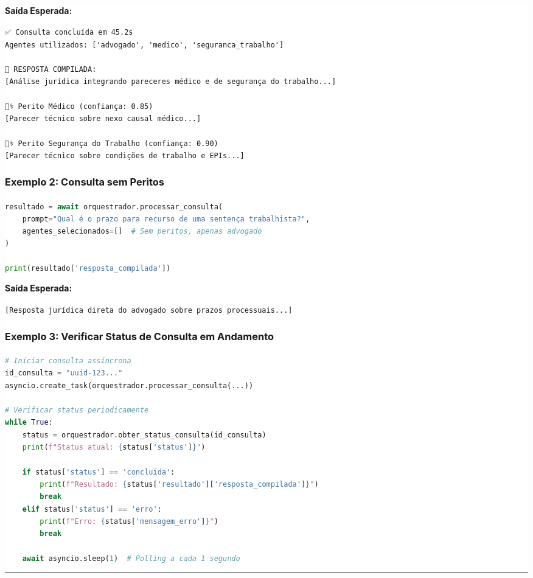 **Saída Esperada:**
```
✅ Consulta concluída em 45.2s
Agentes utilizados: ['advogado', 'medico', 'seguranca_trabalho']

📝 RESPOSTA COMPILADA:
[Análise jurídica integrando pareceres médico e de segurança do trabalho...]

👨‍⚕️ Perito Médico (confiança: 0.85)
[Parecer técnico sobre nexo causal médico...]

👨‍⚕️ Perito Segurança do Trabalho (confiança: 0.90)
[Parecer técnico sobre condições de trabalho e EPIs...]
```

### Exemplo 2: Consulta sem Peritos

```python
resultado = await orquestrador.processar_consulta(
    prompt="Qual é o prazo para recurso de uma sentença trabalhista?",
    agentes_selecionados=[]  # Sem peritos, apenas advogado
)

print(resultado['resposta_compilada'])
```

**Saída Esperada:**
```
[Resposta jurídica direta do advogado sobre prazos processuais...]
```

### Exemplo 3: Verificar Status de Consulta em Andamento

```python
# Iniciar consulta assíncrona
id_consulta = "uuid-123..."
asyncio.create_task(orquestrador.processar_consulta(...))

# Verificar status periodicamente
while True:
    status = orquestrador.obter_status_consulta(id_consulta)
    print(f"Status atual: {status['status']}")
    
    if status['status'] == 'concluida':
        print(f"Resultado: {status['resultado']['resposta_compilada']}")
        break
    elif status['status'] == 'erro':
        print(f"Erro: {status['mensagem_erro']}")
        break
    
    await asyncio.sleep(1)  # Polling a cada 1 segundo
```

---
